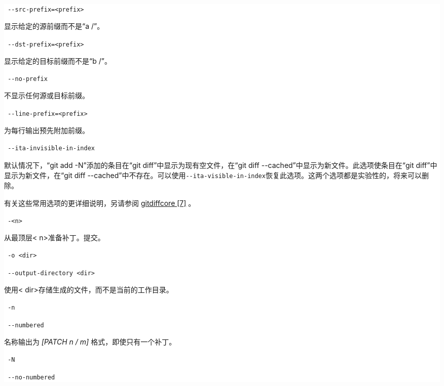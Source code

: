 ```
 --src-prefix=<prefix> 
```

显示给定的源前缀而不是“a /”。

```
 --dst-prefix=<prefix> 
```

显示给定的目标前缀而不是“b /”。

```
 --no-prefix 
```

不显示任何源或目标前缀。

```
 --line-prefix=<prefix> 
```

为每行输出预先附加前缀。

```
 --ita-invisible-in-index 
```

默认情况下，“git add -N”添加的条目在“git diff”中显示为现有空文件，在“git diff --cached”中显示为新文件。此选项使条目在“git diff”中显示为新文件，在“git diff --cached”中不存在。可以使用`--ita-visible-in-index`恢复此选项。这两个选项都是实验性的，将来可以删除。

有关这些常用选项的更详细说明，另请参阅 [gitdiffcore [7]](https://git-scm.com/docs/gitdiffcore) 。

```
 -<n> 
```

从最顶层&lt; n&gt;准备补丁。提交。

```
 -o <dir> 
```

```
 --output-directory <dir> 
```

使用&lt; dir&gt;存储生成的文件，而不是当前的工作目录。

```
 -n 
```

```
 --numbered 
```

名称输出为 _[PATCH n / m]_ 格式，即使只有一个补丁。

```
 -N 
```

```
 --no-numbered 
```

